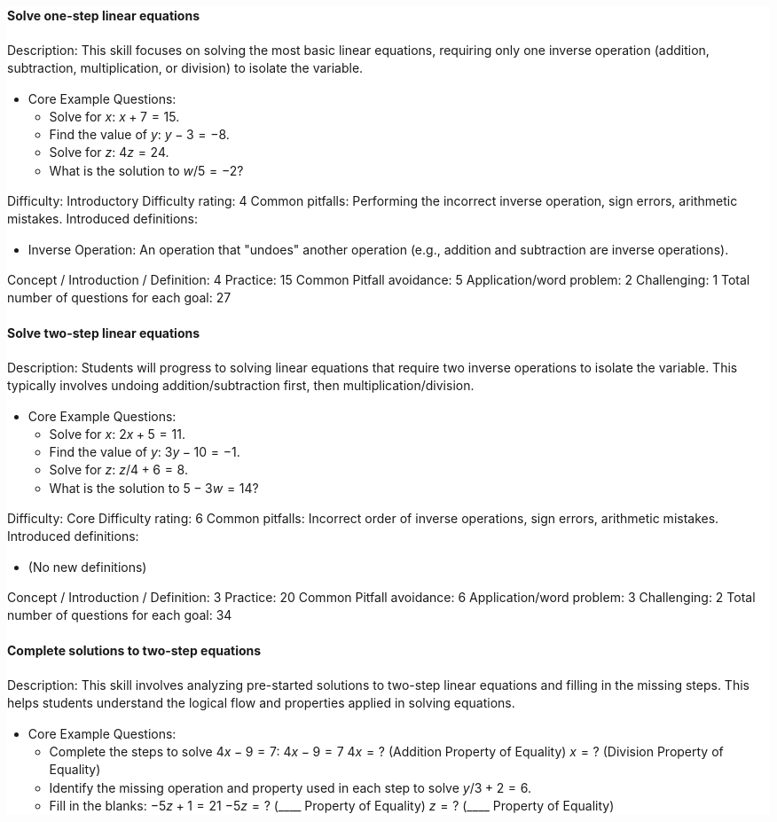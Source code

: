 #### Solve one-step linear equations
Description: This skill focuses on solving the most basic linear equations, requiring only one inverse operation (addition, subtraction, multiplication, or division) to isolate the variable.
* Core Example Questions:
    * Solve for $x$: $x + 7 = 15$.
    * Find the value of $y$: $y - 3 = -8$.
    * Solve for $z$: $4z = 24$.
    * What is the solution to $w/5 = -2$?

Difficulty: Introductory
Difficulty rating: 4
Common pitfalls: Performing the incorrect inverse operation, sign errors, arithmetic mistakes.
Introduced definitions:
* Inverse Operation: An operation that "undoes" another operation (e.g., addition and subtraction are inverse operations).

Concept / Introduction / Definition: 4
Practice: 15
Common Pitfall avoidance: 5
Application/word problem: 2
Challenging: 1
Total number of questions for each goal: 27

#### Solve two-step linear equations
Description: Students will progress to solving linear equations that require two inverse operations to isolate the variable. This typically involves undoing addition/subtraction first, then multiplication/division.
* Core Example Questions:
    * Solve for $x$: $2x + 5 = 11$.
    * Find the value of $y$: $3y - 10 = -1$.
    * Solve for $z$: $z/4 + 6 = 8$.
    * What is the solution to $5 - 3w = 14$?

Difficulty: Core
Difficulty rating: 6
Common pitfalls: Incorrect order of inverse operations, sign errors, arithmetic mistakes.
Introduced definitions:
* (No new definitions)

Concept / Introduction / Definition: 3
Practice: 20
Common Pitfall avoidance: 6
Application/word problem: 3
Challenging: 2
Total number of questions for each goal: 34

#### Complete solutions to two-step equations
Description: This skill involves analyzing pre-started solutions to two-step linear equations and filling in the missing steps. This helps students understand the logical flow and properties applied in solving equations.
* Core Example Questions:
    * Complete the steps to solve $4x - 9 = 7$:
        $4x - 9 = 7$
        $4x = ?$ (Addition Property of Equality)
        $x = ?$ (Division Property of Equality)
    * Identify the missing operation and property used in each step to solve $y/3 + 2 = 6$.
    * Fill in the blanks:
        $-5z + 1 = 21$
        $-5z = ?$ (____ Property of Equality)
        $z = ?$ (____ Property of Equality)
